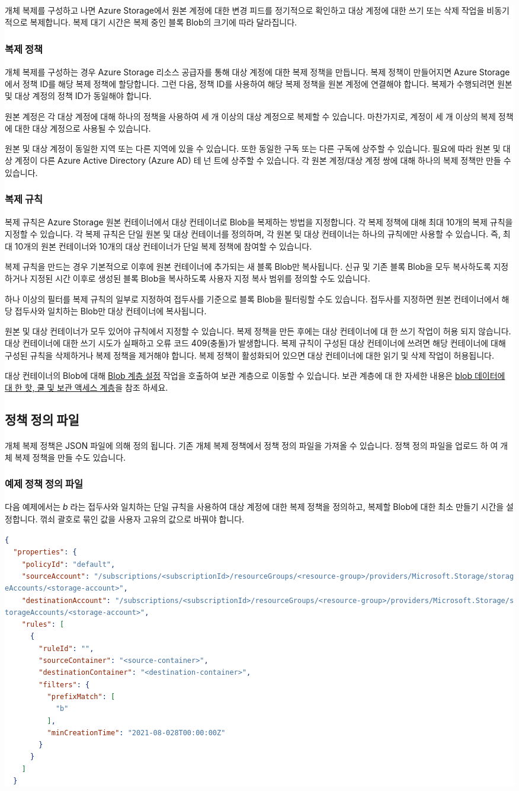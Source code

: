 개체 복제를 구성하고 나면 Azure Storage에서 원본 계정에 대한 변경 피드를 정기적으로 확인하고 대상 계정에 대한 쓰기 또는 삭제 작업을 비동기적으로 복제합니다. 복제 대기 시간은 복제 중인 블록 Blob의 크기에 따라 달라집니다.

### <a name="replication-policies"></a>복제 정책

개체 복제를 구성하는 경우 Azure Storage 리소스 공급자를 통해 대상 계정에 대한 복제 정책을 만듭니다. 복제 정책이 만들어지면 Azure Storage에서 정책 ID를 해당 복제 정책에 할당합니다. 그런 다음, 정책 ID를 사용하여 해당 복제 정책을 원본 계정에 연결해야 합니다. 복제가 수행되려면 원본 및 대상 계정의 정책 ID가 동일해야 합니다.

원본 계정은 각 대상 계정에 대해 하나의 정책을 사용하여 세 개 이상의 대상 계정으로 복제할 수 있습니다. 마찬가지로, 계정이 세 개 이상의 복제 정책에 대한 대상 계정으로 사용될 수 있습니다.

원본 및 대상 계정이 동일한 지역 또는 다른 지역에 있을 수 있습니다. 또한 동일한 구독 또는 다른 구독에 상주할 수 있습니다. 필요에 따라 원본 및 대상 계정이 다른 Azure Active Directory (Azure AD) 테 넌 트에 상주할 수 있습니다. 각 원본 계정/대상 계정 쌍에 대해 하나의 복제 정책만 만들 수 있습니다.

### <a name="replication-rules"></a>복제 규칙

복제 규칙은 Azure Storage 원본 컨테이너에서 대상 컨테이너로 Blob을 복제하는 방법을 지정합니다. 각 복제 정책에 대해 최대 10개의 복제 규칙을 지정할 수 있습니다. 각 복제 규칙은 단일 원본 및 대상 컨테이너를 정의하며, 각 원본 및 대상 컨테이너는 하나의 규칙에만 사용할 수 있습니다. 즉, 최대 10개의 원본 컨테이너와 10개의 대상 컨테이너가 단일 복제 정책에 참여할 수 있습니다.

복제 규칙을 만드는 경우 기본적으로 이후에 원본 컨테이너에 추가되는 새 블록 Blob만 복사됩니다. 신규 및 기존 블록 Blob을 모두 복사하도록 지정하거나 지정된 시간 이후로 생성된 블록 Blob을 복사하도록 사용자 지정 복사 범위를 정의할 수도 있습니다.

하나 이상의 필터를 복제 규칙의 일부로 지정하여 접두사를 기준으로 블록 Blob을 필터링할 수도 있습니다. 접두사를 지정하면 원본 컨테이너에서 해당 접두사와 일치하는 Blob만 대상 컨테이너에 복사됩니다.

원본 및 대상 컨테이너가 모두 있어야 규칙에서 지정할 수 있습니다. 복제 정책을 만든 후에는 대상 컨테이너에 대 한 쓰기 작업이 허용 되지 않습니다. 대상 컨테이너에 대한 쓰기 시도가 실패하고 오류 코드 409(충돌)가 발생합니다. 복제 규칙이 구성된 대상 컨테이너에 쓰려면 해당 컨테이너에 대해 구성된 규칙을 삭제하거나 복제 정책을 제거해야 합니다. 복제 정책이 활성화되어 있으면 대상 컨테이너에 대한 읽기 및 삭제 작업이 허용됩니다.

대상 컨테이너의 Blob에 대해 [Blob 계층 설정](/rest/api/storageservices/set-blob-tier) 작업을 호출하여 보관 계층으로 이동할 수 있습니다. 보관 계층에 대 한 자세한 내용은 [blob 데이터에 대 한 핫, 쿨 및 보관 액세스 계층](access-tiers-overview.md#archive-access-tier)을 참조 하세요.

## <a name="policy-definition-file"></a>정책 정의 파일

개체 복제 정책은 JSON 파일에 의해 정의 됩니다. 기존 개체 복제 정책에서 정책 정의 파일을 가져올 수 있습니다. 정책 정의 파일을 업로드 하 여 개체 복제 정책을 만들 수도 있습니다.

### <a name="sample-policy-definition-file"></a>예제 정책 정의 파일

다음 예제에서는 *b* 라는 접두사와 일치하는 단일 규칙을 사용하여 대상 계정에 대한 복제 정책을 정의하고, 복제할 Blob에 대한 최소 만들기 시간을 설정합니다. 꺾쇠 괄호로 묶인 값을 사용자 고유의 값으로 바꿔야 합니다.

```json
{
  "properties": {
    "policyId": "default",
    "sourceAccount": "/subscriptions/<subscriptionId>/resourceGroups/<resource-group>/providers/Microsoft.Storage/storageAccounts/<storage-account>",
    "destinationAccount": "/subscriptions/<subscriptionId>/resourceGroups/<resource-group>/providers/Microsoft.Storage/storageAccounts/<storage-account>",
    "rules": [
      {
        "ruleId": "",
        "sourceContainer": "<source-container>",
        "destinationContainer": "<destination-container>",
        "filters": {
          "prefixMatch": [
            "b"
          ],
          "minCreationTime": "2021-08-028T00:00:00Z"
        }
      }
    ]
  }
```